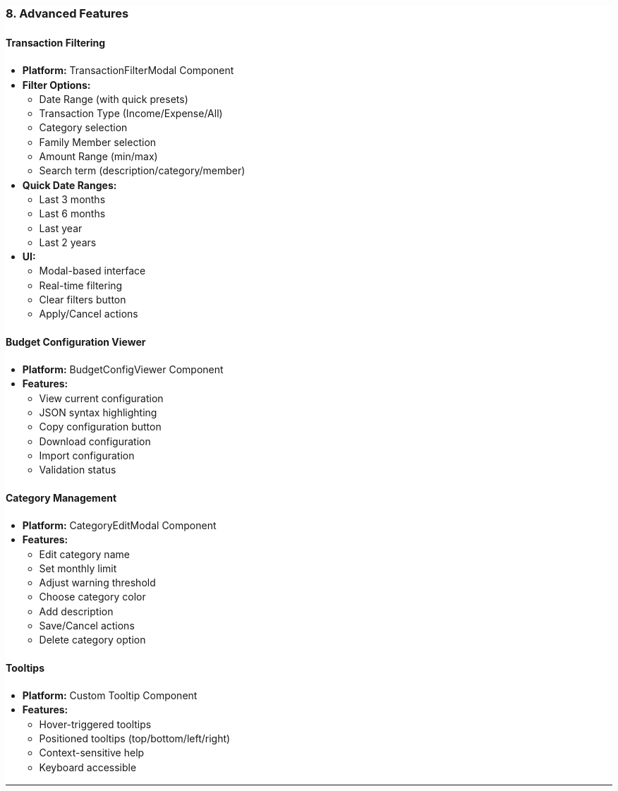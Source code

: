 ### 8. Advanced Features

#### Transaction Filtering
- **Platform:** TransactionFilterModal Component
- **Filter Options:**
  - Date Range (with quick presets)
  - Transaction Type (Income/Expense/All)
  - Category selection
  - Family Member selection
  - Amount Range (min/max)
  - Search term (description/category/member)
- **Quick Date Ranges:**
  - Last 3 months
  - Last 6 months
  - Last year
  - Last 2 years
- **UI:**
  - Modal-based interface
  - Real-time filtering
  - Clear filters button
  - Apply/Cancel actions

#### Budget Configuration Viewer
- **Platform:** BudgetConfigViewer Component
- **Features:**
  - View current configuration
  - JSON syntax highlighting
  - Copy configuration button
  - Download configuration
  - Import configuration
  - Validation status

#### Category Management
- **Platform:** CategoryEditModal Component
- **Features:**
  - Edit category name
  - Set monthly limit
  - Adjust warning threshold
  - Choose category color
  - Add description
  - Save/Cancel actions
  - Delete category option

#### Tooltips
- **Platform:** Custom Tooltip Component
- **Features:**
  - Hover-triggered tooltips
  - Positioned tooltips (top/bottom/left/right)
  - Context-sensitive help
  - Keyboard accessible

---